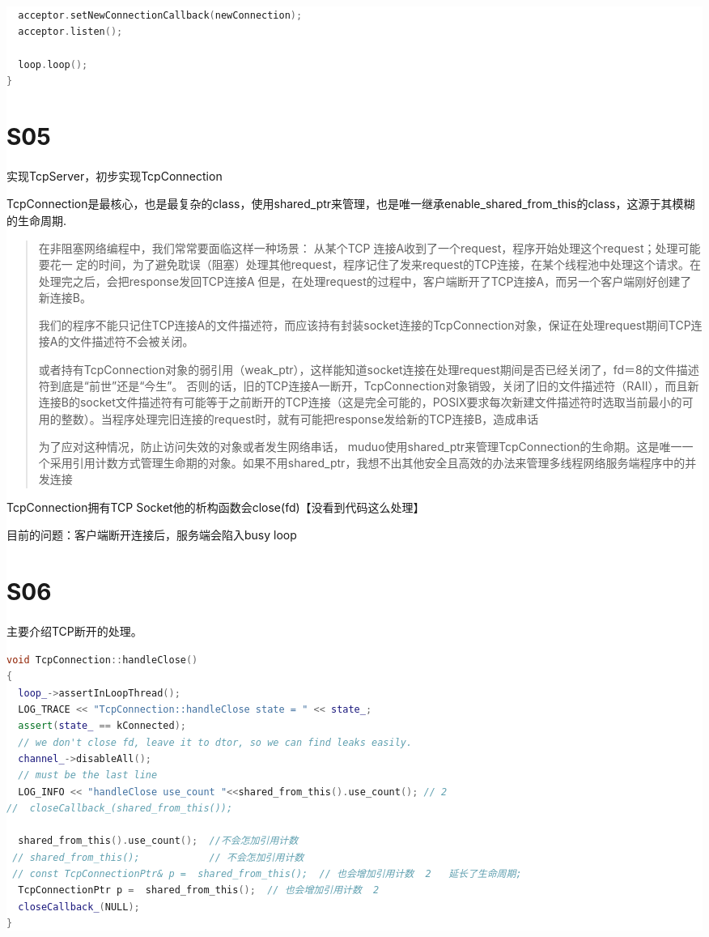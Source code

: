 ```cpp
  acceptor.setNewConnectionCallback(newConnection);
  acceptor.listen();

  loop.loop();
}

```



# S05

实现TcpServer，初步实现TcpConnection

TcpConnection是最核心，也是最复杂的class，使用shared_ptr来管理，也是唯一继承enable_shared_from_this的class，这源于其模糊的生命周期.

> 在非阻塞网络编程中，我们常常要面临这样一种场景：
> 从某个TCP 连接A收到了一个request，程序开始处理这个request；处理可能要花一 定的时间，为了避免耽误（阻塞）处理其他request，程序记住了发来request的TCP连接，在某个线程池中处理这个请求。在处理完之后，会把response发回TCP连接A
> 但是，在处理request的过程中，客户端断开了TCP连接A，而另一个客户端刚好创建了新连接B。
>
> 我们的程序不能只记住TCP连接A的文件描述符，而应该持有封装socket连接的TcpConnection对象，保证在处理request期间TCP连接A的文件描述符不会被关闭。
>
> 或者持有TcpConnection对象的弱引用（weak_ptr），这样能知道socket连接在处理request期间是否已经关闭了，fd＝8的文件描述符到底是“前世”还是“今生”。
> 否则的话，旧的TCP连接A一断开，TcpConnection对象销毁，关闭了旧的文件描述符（RAII），而且新连接B的socket文件描述符有可能等于之前断开的TCP连接（这是完全可能的，POSIX要求每次新建文件描述符时选取当前最小的可用的整数）。当程序处理完旧连接的request时，就有可能把response发给新的TCP连接B，造成串话
>
> 为了应对这种情况，防止访问失效的对象或者发生网络串话， muduo使用shared_ptr来管理TcpConnection的生命期。这是唯一一个采用引用计数方式管理生命期的对象。如果不用shared_ptr，我想不出其他安全且高效的办法来管理多线程网络服务端程序中的并发连接 

TcpConnection拥有TCP Socket他的析构函数会close(fd)【没看到代码这么处理】

目前的问题：客户端断开连接后，服务端会陷入busy loop

# S06

主要介绍TCP断开的处理。

```cpp
void TcpConnection::handleClose()
{
  loop_->assertInLoopThread();
  LOG_TRACE << "TcpConnection::handleClose state = " << state_;
  assert(state_ == kConnected);
  // we don't close fd, leave it to dtor, so we can find leaks easily.
  channel_->disableAll();
  // must be the last line
  LOG_INFO << "handleClose use_count "<<shared_from_this().use_count(); // 2
//  closeCallback_(shared_from_this());

  shared_from_this().use_count();  //不会怎加引用计数
 // shared_from_this();            // 不会怎加引用计数
 // const TcpConnectionPtr& p =  shared_from_this();  // 也会增加引用计数  2   延长了生命周期;
  TcpConnectionPtr p =  shared_from_this();  // 也会增加引用计数  2
  closeCallback_(NULL);
}
```
